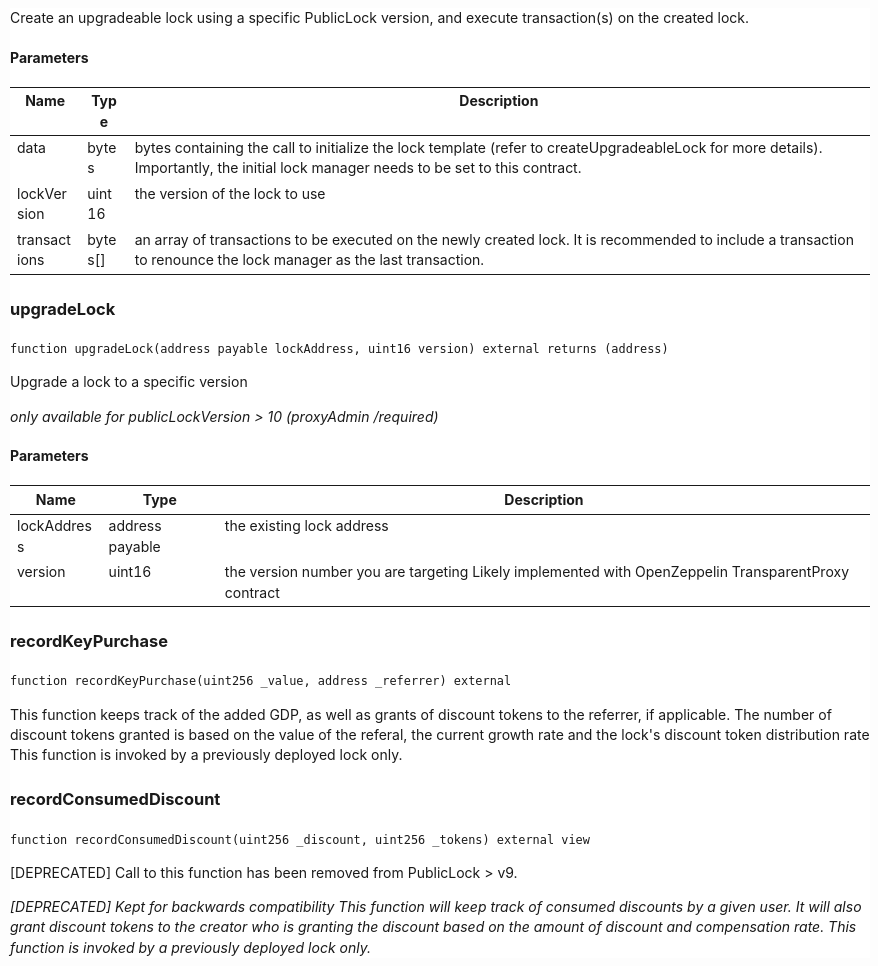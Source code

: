 Create an upgradeable lock using a specific PublicLock version, and execute
transaction(s) on the created lock.

#### Parameters

| Name         | Type    | Description                                                                                                                                                                          |
| ------------ | ------- | ------------------------------------------------------------------------------------------------------------------------------------------------------------------------------------ |
| data         | bytes   | bytes containing the call to initialize the lock template (refer to createUpgradeableLock for more details). Importantly, the initial lock manager needs to be set to this contract. |
| lockVersion  | uint16  | the version of the lock to use                                                                                                                                                       |
| transactions | bytes[] | an array of transactions to be executed on the newly created lock. It is recommended to include a transaction to renounce the lock manager as the last transaction.                  |

### upgradeLock

```solidity
function upgradeLock(address payable lockAddress, uint16 version) external returns (address)
```

Upgrade a lock to a specific version

_only available for publicLockVersion > 10 (proxyAdmin /required)_

#### Parameters

| Name        | Type            | Description                                                                                         |
| ----------- | --------------- | --------------------------------------------------------------------------------------------------- |
| lockAddress | address payable | the existing lock address                                                                           |
| version     | uint16          | the version number you are targeting Likely implemented with OpenZeppelin TransparentProxy contract |

### recordKeyPurchase

```solidity
function recordKeyPurchase(uint256 _value, address _referrer) external
```

This function keeps track of the added GDP, as well as grants of discount tokens
to the referrer, if applicable.
The number of discount tokens granted is based on the value of the referal,
the current growth rate and the lock's discount token distribution rate
This function is invoked by a previously deployed lock only.

### recordConsumedDiscount

```solidity
function recordConsumedDiscount(uint256 _discount, uint256 _tokens) external view
```

[DEPRECATED] Call to this function has been removed from PublicLock > v9.

_[DEPRECATED] Kept for backwards compatibility
This function will keep track of consumed discounts by a given user.
It will also grant discount tokens to the creator who is granting the discount based on the
amount of discount and compensation rate.
This function is invoked by a previously deployed lock only._
